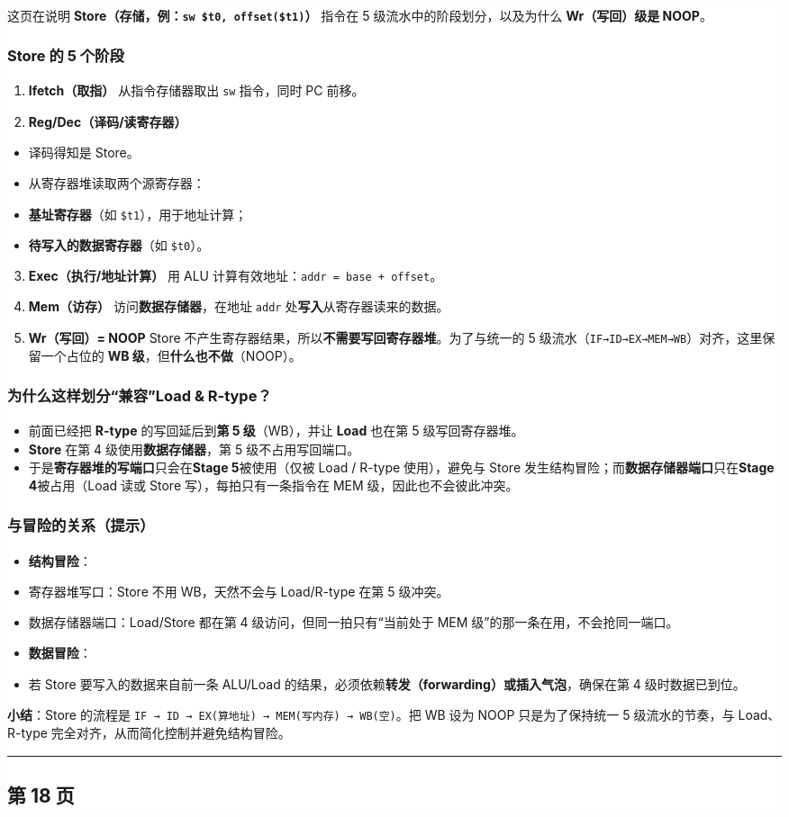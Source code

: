 这页在说明 **Store（存储，例：`sw $t0, offset($t1)`）** 指令在 5 级流水中的阶段划分，以及为什么 **Wr（写回）级是 NOOP**。

### Store 的 5 个阶段

1. **Ifetch（取指）**
从指令存储器取出 `sw` 指令，同时 PC 前移。

2. **Reg/Dec（译码/读寄存器）**

* 译码得知是 Store。
* 从寄存器堆读取两个源寄存器：

* **基址寄存器**（如 `$t1`），用于地址计算；
* **待写入的数据寄存器**（如 `$t0`）。

3. **Exec（执行/地址计算）**
用 ALU 计算有效地址：`addr = base + offset`。

4. **Mem（访存）**
访问**数据存储器**，在地址 `addr` 处**写入**从寄存器读来的数据。

5. **Wr（写回）= NOOP**
Store 不产生寄存器结果，所以**不需要写回寄存器堆**。为了与统一的 5 级流水（`IF→ID→EX→MEM→WB`）对齐，这里保留一个占位的 **WB 级**，但**什么也不做**（NOOP）。

### 为什么这样划分“兼容”Load & R-type？

* 前面已经把 **R-type** 的写回延后到**第 5 级**（WB），并让 **Load** 也在第 5 级写回寄存器堆。
* **Store** 在第 4 级使用**数据存储器**，第 5 级不占用写回端口。
* 于是**寄存器堆的写端口**只会在**Stage 5**被使用（仅被 Load / R-type 使用），避免与 Store 发生结构冒险；而**数据存储器端口**只在**Stage 4**被占用（Load 读或 Store 写），每拍只有一条指令在 MEM 级，因此也不会彼此冲突。

### 与冒险的关系（提示）

* **结构冒险**：

* 寄存器堆写口：Store 不用 WB，天然不会与 Load/R-type 在第 5 级冲突。
* 数据存储器端口：Load/Store 都在第 4 级访问，但同一拍只有“当前处于 MEM 级”的那一条在用，不会抢同一端口。
* **数据冒险**：

* 若 Store 要写入的数据来自前一条 ALU/Load 的结果，必须依赖**转发（forwarding）**或**插入气泡**，确保在第 4 级时数据已到位。

**小结**：Store 的流程是 `IF → ID → EX(算地址) → MEM(写内存) → WB(空)`。把 WB 设为 NOOP 只是为了保持统一 5 级流水的节奏，与 Load、R-type 完全对齐，从而简化控制并避免结构冒险。


---

## 第 18 页
